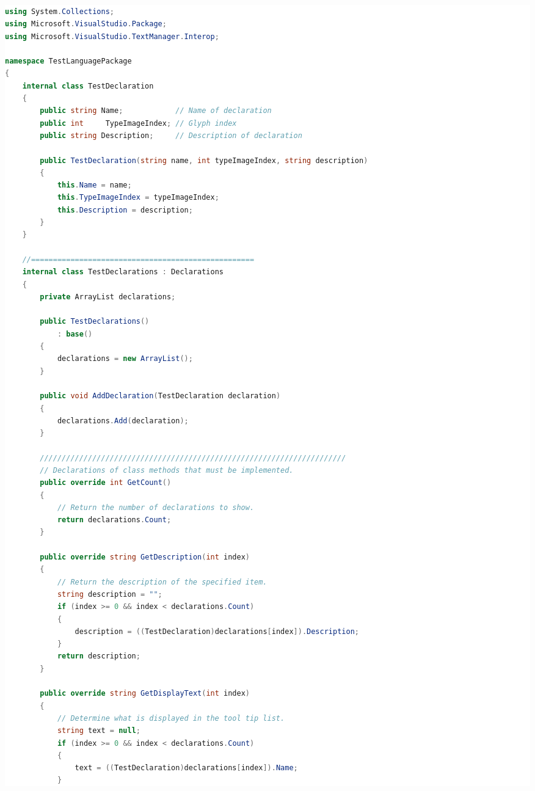 ```csharp  
using System.Collections;  
using Microsoft.VisualStudio.Package;  
using Microsoft.VisualStudio.TextManager.Interop;  
  
namespace TestLanguagePackage  
{  
    internal class TestDeclaration  
    {  
        public string Name;            // Name of declaration  
        public int     TypeImageIndex; // Glyph index  
        public string Description;     // Description of declaration  
  
        public TestDeclaration(string name, int typeImageIndex, string description)  
        {  
            this.Name = name;  
            this.TypeImageIndex = typeImageIndex;  
            this.Description = description;  
        }  
    }  
  
    //===================================================  
    internal class TestDeclarations : Declarations  
    {  
        private ArrayList declarations;  
  
        public TestDeclarations()  
            : base()  
        {  
            declarations = new ArrayList();  
        }  
  
        public void AddDeclaration(TestDeclaration declaration)  
        {  
            declarations.Add(declaration);  
        }  
  
        //////////////////////////////////////////////////////////////////////  
        // Declarations of class methods that must be implemented.  
        public override int GetCount()  
        {  
            // Return the number of declarations to show.  
            return declarations.Count;  
        }  
  
        public override string GetDescription(int index)  
        {  
            // Return the description of the specified item.  
            string description = "";  
            if (index >= 0 && index < declarations.Count)  
            {  
                description = ((TestDeclaration)declarations[index]).Description;  
            }  
            return description;  
        }  
  
        public override string GetDisplayText(int index)  
        {  
            // Determine what is displayed in the tool tip list.  
            string text = null;  
            if (index >= 0 && index < declarations.Count)  
            {  
                text = ((TestDeclaration)declarations[index]).Name;  
            }  
```